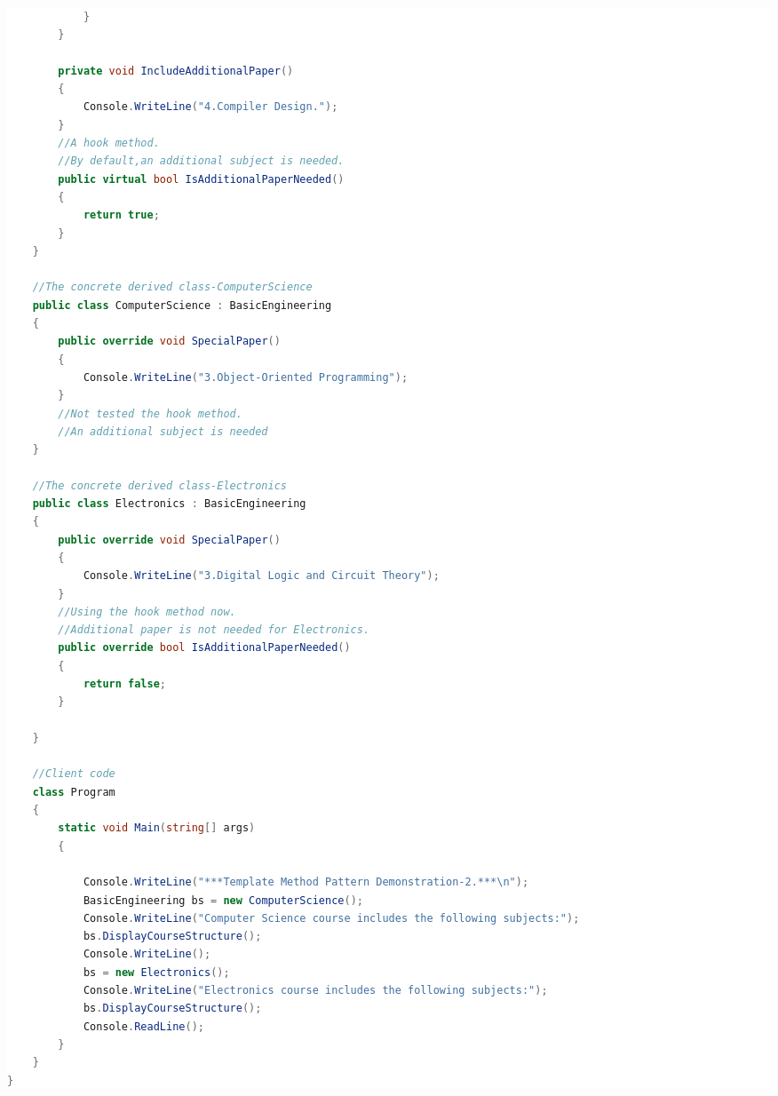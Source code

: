 ```cs
            }
        }

        private void IncludeAdditionalPaper()
        {
            Console.WriteLine("4.Compiler Design.");
        }
        //A hook method.
        //By default,an additional subject is needed.
        public virtual bool IsAdditionalPaperNeeded()
        {
            return true;
        }
    }

    //The concrete derived class-ComputerScience
    public class ComputerScience : BasicEngineering
    {
        public override void SpecialPaper()
        {
            Console.WriteLine("3.Object-Oriented Programming");
        }
        //Not tested the hook method.
        //An additional subject is needed
    }

    //The concrete derived class-Electronics
    public class Electronics : BasicEngineering
    {
        public override void SpecialPaper()
        {
            Console.WriteLine("3.Digital Logic and Circuit Theory");
        }
        //Using the hook method now.
        //Additional paper is not needed for Electronics.
        public override bool IsAdditionalPaperNeeded()
        {
            return false;
        }

    }

    //Client code
    class Program
    {
        static void Main(string[] args)
        {

            Console.WriteLine("***Template Method Pattern Demonstration-2.***\n");
            BasicEngineering bs = new ComputerScience();
            Console.WriteLine("Computer Science course includes the following subjects:");
            bs.DisplayCourseStructure();
            Console.WriteLine();
            bs = new Electronics();
            Console.WriteLine("Electronics course includes the following subjects:");
            bs.DisplayCourseStructure();
            Console.ReadLine();
        }
    }
}

```
